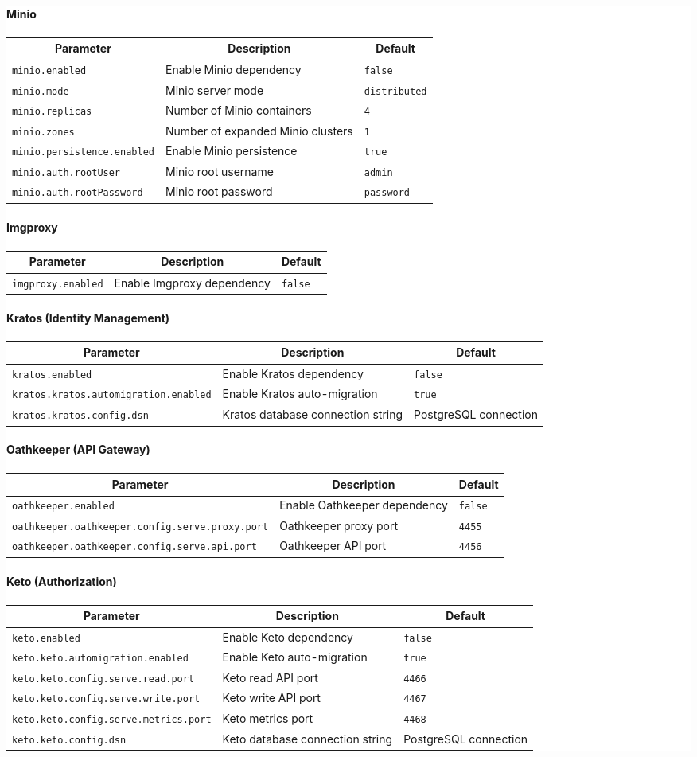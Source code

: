 #### Minio

| Parameter | Description | Default |
|-----------|-------------|---------|
| `minio.enabled` | Enable Minio dependency | `false` |
| `minio.mode` | Minio server mode | `distributed` |
| `minio.replicas` | Number of Minio containers | `4` |
| `minio.zones` | Number of expanded Minio clusters | `1` |
| `minio.persistence.enabled` | Enable Minio persistence | `true` |
| `minio.auth.rootUser` | Minio root username | `admin` |
| `minio.auth.rootPassword` | Minio root password | `password` |

#### Imgproxy

| Parameter | Description | Default |
|-----------|-------------|---------|
| `imgproxy.enabled` | Enable Imgproxy dependency | `false` |

#### Kratos (Identity Management)

| Parameter | Description | Default |
|-----------|-------------|---------|
| `kratos.enabled` | Enable Kratos dependency | `false` |
| `kratos.kratos.automigration.enabled` | Enable Kratos auto-migration | `true` |
| `kratos.kratos.config.dsn` | Kratos database connection string | PostgreSQL connection |

#### Oathkeeper (API Gateway)

| Parameter | Description | Default |
|-----------|-------------|---------|
| `oathkeeper.enabled` | Enable Oathkeeper dependency | `false` |
| `oathkeeper.oathkeeper.config.serve.proxy.port` | Oathkeeper proxy port | `4455` |
| `oathkeeper.oathkeeper.config.serve.api.port` | Oathkeeper API port | `4456` |

#### Keto (Authorization)

| Parameter | Description | Default |
|-----------|-------------|---------|
| `keto.enabled` | Enable Keto dependency | `false` |
| `keto.keto.automigration.enabled` | Enable Keto auto-migration | `true` |
| `keto.keto.config.serve.read.port` | Keto read API port | `4466` |
| `keto.keto.config.serve.write.port` | Keto write API port | `4467` |
| `keto.keto.config.serve.metrics.port` | Keto metrics port | `4468` |
| `keto.keto.config.dsn` | Keto database connection string | PostgreSQL connection |
